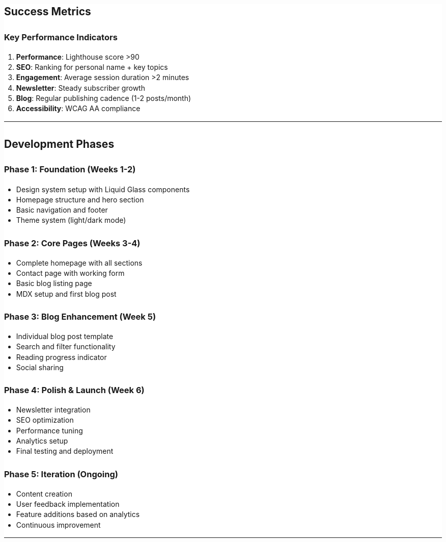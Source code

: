 
## Success Metrics

### Key Performance Indicators

1. **Performance**: Lighthouse score >90
2. **SEO**: Ranking for personal name + key topics
3. **Engagement**: Average session duration >2 minutes
4. **Newsletter**: Steady subscriber growth
5. **Blog**: Regular publishing cadence (1-2 posts/month)
6. **Accessibility**: WCAG AA compliance

---

## Development Phases

### Phase 1: Foundation (Weeks 1-2)

- Design system setup with Liquid Glass components
- Homepage structure and hero section
- Basic navigation and footer
- Theme system (light/dark mode)

### Phase 2: Core Pages (Weeks 3-4)

- Complete homepage with all sections
- Contact page with working form
- Basic blog listing page
- MDX setup and first blog post

### Phase 3: Blog Enhancement (Week 5)

- Individual blog post template
- Search and filter functionality
- Reading progress indicator
- Social sharing

### Phase 4: Polish & Launch (Week 6)

- Newsletter integration
- SEO optimization
- Performance tuning
- Analytics setup
- Final testing and deployment

### Phase 5: Iteration (Ongoing)

- Content creation
- User feedback implementation
- Feature additions based on analytics
- Continuous improvement

---
